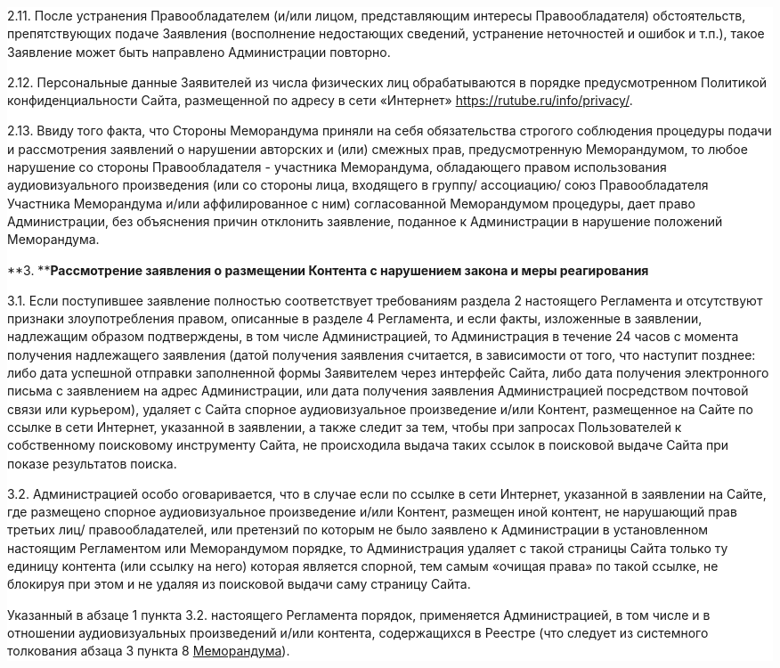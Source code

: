 2.11.           После устранения Правообладателем (и/или лицом, представляющим
интересы Правообладателя) обстоятельств, препятствующих подаче Заявления
(восполнение недостающих сведений, устранение неточностей и ошибок и т.п.),
такое Заявление может быть направлено Администрации повторно.

2.12.          Персональные данные Заявителей из числа физических лиц
обрабатываются в порядке предусмотренном Политикой конфиденциальности Сайта,
размещенной по адресу в сети «Интернет» <https://rutube.ru/info/privacy/>.

2.13.          Ввиду того факта, что Стороны Меморандума приняли на себя
обязательства строгого соблюдения процедуры подачи и рассмотрения заявлений о
нарушении авторских и (или) смежных прав, предусмотренную Меморандумом, то
любое нарушение со стороны Правообладателя - участника Меморандума,
обладающего правом использования аудиовизуального произведения (или со стороны
лица, входящего в группу/ ассоциацию/ союз Правообладателя Участника
Меморандума и/или аффилированное с ним) согласованной Меморандумом процедуры,
дает право Администрации, без объяснения причин отклонить заявление, поданное
к Администрации в нарушение положений Меморандума.





**3.     ****Рассмотрение заявления о размещении Контента с нарушением закона
и меры реагирования**



3.1.   Если поступившее заявление полностью соответствует требованиям раздела
2 настоящего Регламента и отсутствуют признаки злоупотребления правом,
описанные в разделе 4 Регламента, и если факты, изложенные в заявлении,
надлежащим образом подтверждены, в том числе Администрацией,  то Администрация
в течение 24 часов с момента получения надлежащего заявления (датой получения
заявления считается, в зависимости от того, что наступит позднее: либо дата
успешной отправки заполненной формы Заявителем через интерфейс Сайта, либо
дата получения электронного письма с заявлением на адрес Администрации, или
дата получения заявления Администрацией посредством почтовой связи или
курьером), удаляет с Сайта спорное аудиовизуальное произведение и/или Контент,
размещенное на Сайте по ссылке в сети Интернет, указанной в заявлении, а также
следит за тем, чтобы при запросах Пользователей к собственному поисковому
инструменту Сайта, не происходила выдача таких ссылок в поисковой выдаче Сайта
при показе результатов поиска.

3.2.  Администрацией особо оговаривается, что в случае если по ссылке в сети
Интернет, указанной в заявлении на Сайте, где размещено спорное
аудиовизуальное произведение и/или Контент, размещен иной контент, не
нарушающий прав третьих лиц/ правообладателей, или претензий по которым не
было заявлено к Администрации в установленном настоящим Регламентом или
Меморандумом порядке, то Администрация удаляет с такой страницы Сайта только
ту единицу контента (или ссылку на него) которая является спорной, тем самым
«очищая права» по такой ссылке, не блокируя при этом и не удаляя из поисковой
выдачи саму страницу Сайта.

Указанный в абзаце 1 пункта 3.2. настоящего Регламента порядок, применяется
Администрацией, в том числе и в отношении аудиовизуальных произведений и/или
контента, содержащихся в Реестре (что следует из системного толкования абзаца
3 пункта 8 [Меморандума](https://rutube.ru/info/memorandum/)).  
